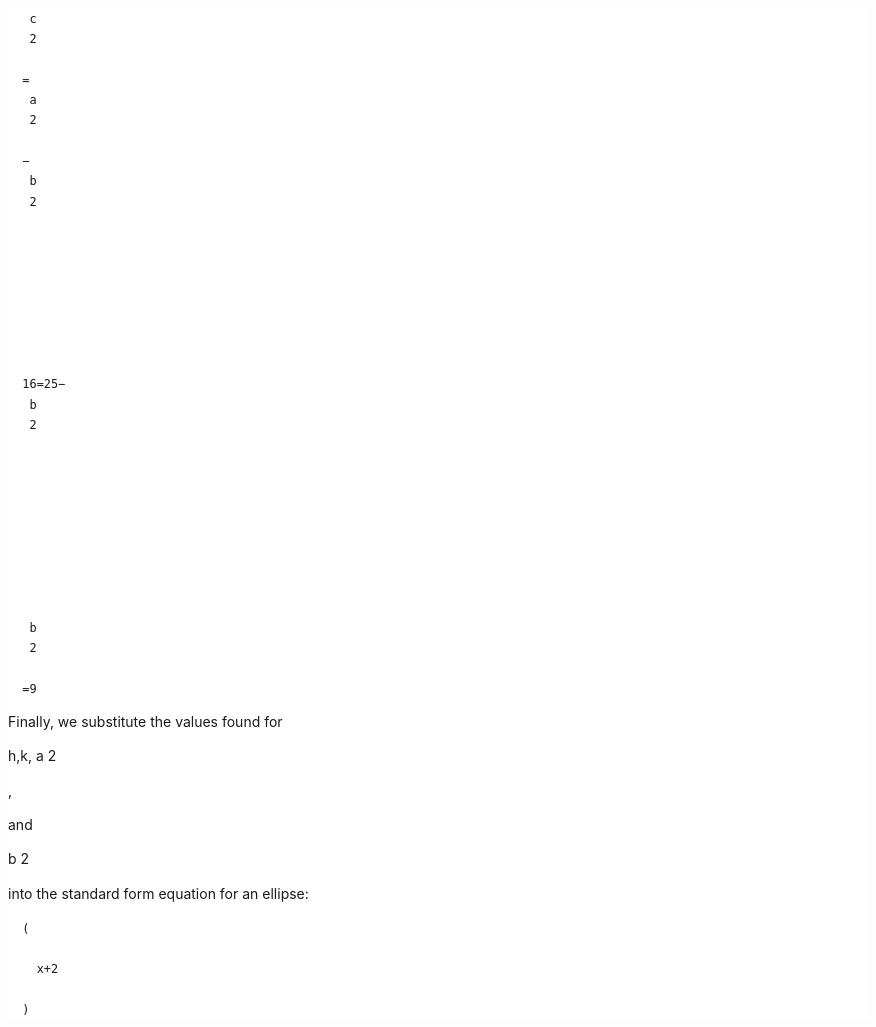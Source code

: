      
      
       c
       2
      
      =
       a
       2
      
      −
       b
       2
      

     
    
   
   
    
     
      16=25−
       b
       2
      

     
    
   
   
    
     
      
       b
       2
      
      =9
     
    
   

  
 

Finally, we substitute the values found for 
 
  h,k,
   a
   2
  
  ,
 
 and 
 
  
   b
   2
  

 
 into the standard form equation for an ellipse:
 
 
  
   
    
     
      (
       
        x+2
       
      )
     